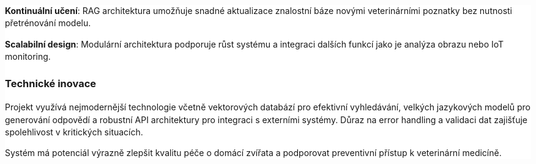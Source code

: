 **Kontinuální učení**: RAG architektura umožňuje snadné aktualizace znalostní báze novými veterinárními poznatky bez nutnosti přetrénování modelu.

**Scalabilní design**: Modulární architektura podporuje růst systému a integraci dalších funkcí jako je analýza obrazu nebo IoT monitoring.

### Technické inovace

Projekt využívá nejmodernější technologie včetně vektorových databází pro efektivní vyhledávání, velkých jazykových modelů pro generování odpovědí a robustní API architektury pro integraci s externími systémy. Důraz na error handling a validaci dat zajišťuje spolehlivost v kritických situacích.

Systém má potenciál výrazně zlepšit kvalitu péče o domácí zvířata a podporovat preventivní přístup k veterinární medicíně.